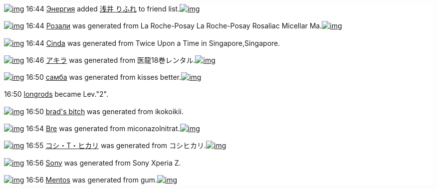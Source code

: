 [![img](http://img849.imageshack.us/img849/236/pvuc.jpg)](http://www.barcodekanojo.com/user/324257/%D0%AD%D0%BD%D0%B5%D1%80%D0%B3%D0%B8%D1%8F) 16:44 [Энергия](http://www.barcodekanojo.com/user/324257/%D0%AD%D0%BD%D0%B5%D1%80%D0%B3%D0%B8%D1%8F) added [浅井 りふれ](http://www.barcodekanojo.com/kanojo/2819787/%E6%B5%85%E4%BA%95%20%E3%82%8A%E3%81%B5%E3%82%8C) to friend list.[![img](http://img811.imageshack.us/img811/7431/eats.png)](http://www.barcodekanojo.com/kanojo/2819787/%E6%B5%85%E4%BA%95%20%E3%82%8A%E3%81%B5%E3%82%8C)

[![img](http://kacdn08.appspot.com/5981669135745024/3bb6.png)](http://www.barcodekanojo.com/kanojo/2831313/%D0%A0%D0%BE%D0%B7%D0%B0%D0%BB%D0%B8) 16:44 [Розали](http://www.barcodekanojo.com/kanojo/2831313/%D0%A0%D0%BE%D0%B7%D0%B0%D0%BB%D0%B8) was generated from La Roche-Posay La Roche-Posay Rosaliac Micellar Ma.[![img](http://kacdn09.appspot.com/5672670934859776/b357.jpg)](http://www.barcodekanojo.com/product_images/barcode/5419599/1393919060/La%20Roche-Posay%20La%20Roche-Posay%20Rosaliac%20Micellar%20Ma.jpg)

[![img](http://kacdn10.appspot.com/6162642414600192/f77a.png)](http://www.barcodekanojo.com/kanojo/2831314/Cinda) 16:44 [Cinda](http://www.barcodekanojo.com/kanojo/2831314/Cinda) was generated from Twice Upon a Time in Singapore,Singapore.

[![img](http://kacdn01.appspot.com/4641510221938688/f8ca.png)](http://www.barcodekanojo.com/kanojo/2831315/%E3%82%A2%E3%82%AD%E3%83%A9) 16:46 [アキラ](http://www.barcodekanojo.com/kanojo/2831315/%E3%82%A2%E3%82%AD%E3%83%A9) was generated from 医龍18巻レンタル.[![img](http://kacdn04.appspot.com/6660402012225536/ed13.jpg)](http://www.barcodekanojo.com/product_images/barcode/5419601/1393919159/50x50x,PE5,P8C,PBB,PE9,PBE,P8D18,PE5,PB7,PBB,PE3,P83,PAC,PE3,P83,PB3,PE3,P82,PBF,PE3,P83,PAB.jpg,qw=88,ah=88.pagespeed.ic.7RNXn16iKR.jpg)

[![img](http://kacdn02.appspot.com/5781635328901120/bdc8.png)](http://www.barcodekanojo.com/kanojo/2831316/%D1%81%D0%B0%D0%BC%D0%B1%D0%B0) 16:50 [самба](http://www.barcodekanojo.com/kanojo/2831316/%D1%81%D0%B0%D0%BC%D0%B1%D0%B0) was generated from kisses better.[![img](http://kacdn02.appspot.com/5500266921066496/5221.jpg)](http://www.barcodekanojo.com/product_images/barcode/5419602/1393919369/50x50xkisses,P20better.jpg,qw=88,ah=88.pagespeed.ic.UiHValSvBC.jpg)

16:50 [longrods](http://www.barcodekanojo.com/user/433873/longrods) became Lev."2".

[![img](http://kacdn05.appspot.com/5834359005249536/11aa.png)](http://www.barcodekanojo.com/kanojo/2831317/brad%27s%20bitch) 16:50 [brad's bitch](http://www.barcodekanojo.com/kanojo/2831317/brad%27s%20bitch) was generated from ikokoikii.

[![img](http://kacdn05.appspot.com/4645428037419008/44f4.png)](http://www.barcodekanojo.com/kanojo/2831318/Bre) 16:54 [Bre](http://www.barcodekanojo.com/kanojo/2831318/Bre) was generated from miconazolnitrat.[![img](http://kacdn07.appspot.com/4995694700003328/96eb.jpg)](http://www.barcodekanojo.com/product_images/barcode/5419604/1393919595/50x50xmiconazolnitrat.jpg,qw=88,ah=88.pagespeed.ic.luuq_f-lFD.jpg)

[![img](http://kacdn04.appspot.com/6492607035211776/1542.png)](http://www.barcodekanojo.com/kanojo/2831319/%E3%82%B3%E3%82%B7%E3%83%BBT%E3%83%BB%E3%83%92%E3%82%AB%E3%83%AA) 16:55 [コシ・T・ヒカリ](http://www.barcodekanojo.com/kanojo/2831319/%E3%82%B3%E3%82%B7%E3%83%BBT%E3%83%BB%E3%83%92%E3%82%AB%E3%83%AA) was generated from コシヒカリ.[![img](http://kacdn06.appspot.com/5649728293306368/06fd.jpg)](http://www.barcodekanojo.com/product_images/barcode/5419605/1393919659/50x50x,PE3,P82,PB3,PE3,P82,PB7,PE3,P83,P92,PE3,P82,PAB,PE3,P83,PAA.jpg,qw=88,ah=88.pagespeed.ic.Bv1YkPcYUg.jpg)

[![img](http://kacdn10.appspot.com/6212240696934400/1681.png)](http://www.barcodekanojo.com/kanojo/2831320/Sony) 16:56 [Sony](http://www.barcodekanojo.com/kanojo/2831320/Sony) was generated from Sony Xperia Z.

[![img](http://kacdn03.appspot.com/5510339961552896/19d8.png)](http://www.barcodekanojo.com/kanojo/2831321/Mentos) 16:56 [Mentos](http://www.barcodekanojo.com/kanojo/2831321/Mentos) was generated from gum.[![img](http://kacdn06.appspot.com/6144422358024192/7357.jpg)](http://www.barcodekanojo.com/product_images/barcode/5419607/1393919769/gum.jpg)
